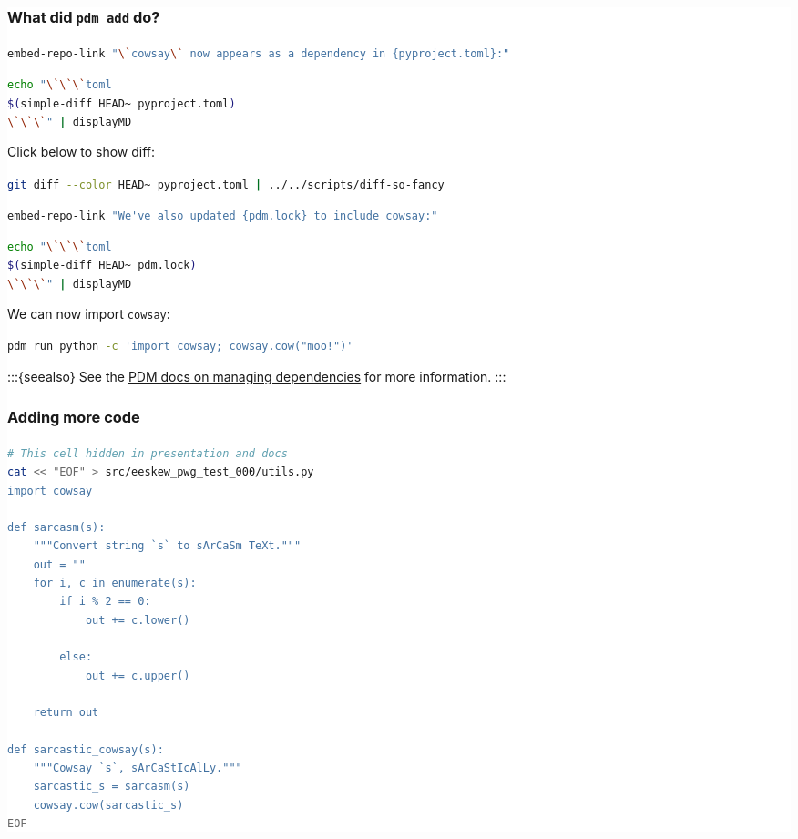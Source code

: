 
### What did `pdm add` do?


```bash slideshow={"slide_type": "fragment"} tags=["remove-input"] trusted=true
embed-repo-link "\`cowsay\` now appears as a dependency in {pyproject.toml}:"
```

```bash tags=["remove-input"] slideshow={"slide_type": "fragment"} trusted=true
echo "\`\`\`toml
$(simple-diff HEAD~ pyproject.toml)
\`\`\`" | displayMD
```


Click below to show diff:


```bash slideshow={"slide_type": "notes"} trusted=true tags=["remove-input", "hide-output"]
git diff --color HEAD~ pyproject.toml | ../../scripts/diff-so-fancy
```

```bash slideshow={"slide_type": "subslide"} tags=["remove-input"] trusted=true
embed-repo-link "We've also updated {pdm.lock} to include cowsay:"
```

```bash slideshow={"slide_type": "fragment"} trusted=true tags=["remove-input"]
echo "\`\`\`toml
$(simple-diff HEAD~ pdm.lock)
\`\`\`" | displayMD
```


We can now import `cowsay`:


```bash slideshow={"slide_type": "fragment"} trusted=true
pdm run python -c 'import cowsay; cowsay.cow("moo!")'
```


:::{seealso}
See the [PDM docs on managing dependencies](https://pdm.fming.dev/latest/usage/dependency/) for more information.
:::



### Adding more code


```bash tags=["remove-cell"] slideshow={"slide_type": "skip"} trusted=true
# This cell hidden in presentation and docs
cat << "EOF" > src/eeskew_pwg_test_000/utils.py
import cowsay

def sarcasm(s):
    """Convert string `s` to sArCaSm TeXt."""
    out = ""
    for i, c in enumerate(s):
        if i % 2 == 0:
            out += c.lower()

        else:
            out += c.upper()

    return out

def sarcastic_cowsay(s):
    """Cowsay `s`, sArCaStIcAlLy."""
    sarcastic_s = sarcasm(s)
    cowsay.cow(sarcastic_s)
EOF
```
